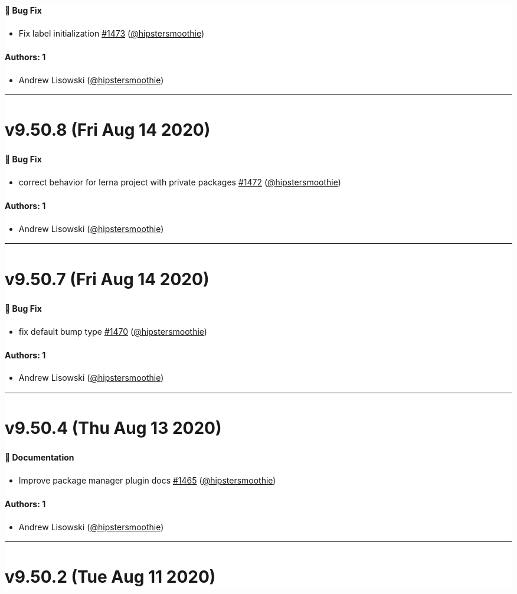 #### 🐛 Bug Fix

- Fix label initialization [#1473](https://github.com/intuit/auto/pull/1473) ([@hipstersmoothie](https://github.com/hipstersmoothie))

#### Authors: 1

- Andrew Lisowski ([@hipstersmoothie](https://github.com/hipstersmoothie))

---

# v9.50.8 (Fri Aug 14 2020)

#### 🐛 Bug Fix

- correct behavior for lerna project with private packages [#1472](https://github.com/intuit/auto/pull/1472) ([@hipstersmoothie](https://github.com/hipstersmoothie))

#### Authors: 1

- Andrew Lisowski ([@hipstersmoothie](https://github.com/hipstersmoothie))

---

# v9.50.7 (Fri Aug 14 2020)

#### 🐛 Bug Fix

- fix default bump type [#1470](https://github.com/intuit/auto/pull/1470) ([@hipstersmoothie](https://github.com/hipstersmoothie))

#### Authors: 1

- Andrew Lisowski ([@hipstersmoothie](https://github.com/hipstersmoothie))

---

# v9.50.4 (Thu Aug 13 2020)

#### 📝 Documentation

- Improve package manager plugin docs [#1465](https://github.com/intuit/auto/pull/1465) ([@hipstersmoothie](https://github.com/hipstersmoothie))

#### Authors: 1

- Andrew Lisowski ([@hipstersmoothie](https://github.com/hipstersmoothie))

---

# v9.50.2 (Tue Aug 11 2020)
